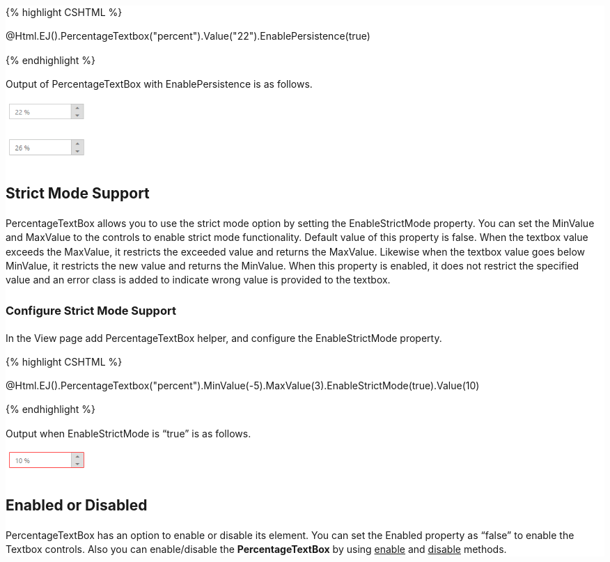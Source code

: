 



{% highlight CSHTML %}



 @Html.EJ().PercentageTextbox("percent").Value("22").EnablePersistence(true)

{% endhighlight %}

Output of PercentageTextBox with EnablePersistence is as follows. 

![](Behavior-Settings_images/Behavior-Settings_img2.png)



![](Behavior-Settings_images/Behavior-Settings_img3.png)



## Strict Mode Support

PercentageTextBox allows you to use the strict mode option by setting the EnableStrictMode property. You can set the MinValue and MaxValue to the controls to enable strict mode functionality. Default value of this property is false. When the textbox value exceeds the MaxValue, it restricts the exceeded value and returns the MaxValue. Likewise when the textbox value goes below MinValue, it restricts the new value and returns the MinValue. When this property is enabled, it does not restrict the specified value and an error class is added to indicate wrong value is provided to the textbox.

### Configure Strict Mode Support 

In the View page add PercentageTextBox helper, and configure the EnableStrictMode property.



{% highlight CSHTML %}

@Html.EJ().PercentageTextbox("percent").MinValue(-5).MaxValue(3).EnableStrictMode(true).Value(10)

{% endhighlight %}

Output when EnableStrictMode is “true” is as follows.



![](Behavior-Settings_images/Behavior-Settings_img4.png)



## Enabled or Disabled

PercentageTextBox has an option to enable or disable its element. You can set the Enabled property as “false” to enable the Textbox controls.
Also you can enable/disable the **PercentageTextBox** by using [enable](https://help.syncfusion.com/api/js/ejtextboxes#methods:enable) and [disable](https://help.syncfusion.com/api/js/ejtextboxes#methods:disable) methods.
